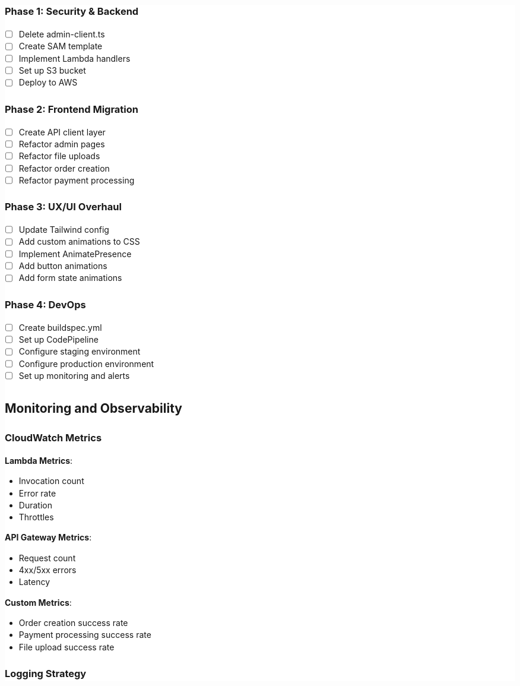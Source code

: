 ### Phase 1: Security & Backend
- [ ] Delete admin-client.ts
- [ ] Create SAM template
- [ ] Implement Lambda handlers
- [ ] Set up S3 bucket
- [ ] Deploy to AWS

### Phase 2: Frontend Migration
- [ ] Create API client layer
- [ ] Refactor admin pages
- [ ] Refactor file uploads
- [ ] Refactor order creation
- [ ] Refactor payment processing

### Phase 3: UX/UI Overhaul
- [ ] Update Tailwind config
- [ ] Add custom animations to CSS
- [ ] Implement AnimatePresence
- [ ] Add button animations
- [ ] Add form state animations

### Phase 4: DevOps
- [ ] Create buildspec.yml
- [ ] Set up CodePipeline
- [ ] Configure staging environment
- [ ] Configure production environment
- [ ] Set up monitoring and alerts

## Monitoring and Observability

### CloudWatch Metrics

**Lambda Metrics**:
- Invocation count
- Error rate
- Duration
- Throttles

**API Gateway Metrics**:
- Request count
- 4xx/5xx errors
- Latency

**Custom Metrics**:
- Order creation success rate
- Payment processing success rate
- File upload success rate

### Logging Strategy
